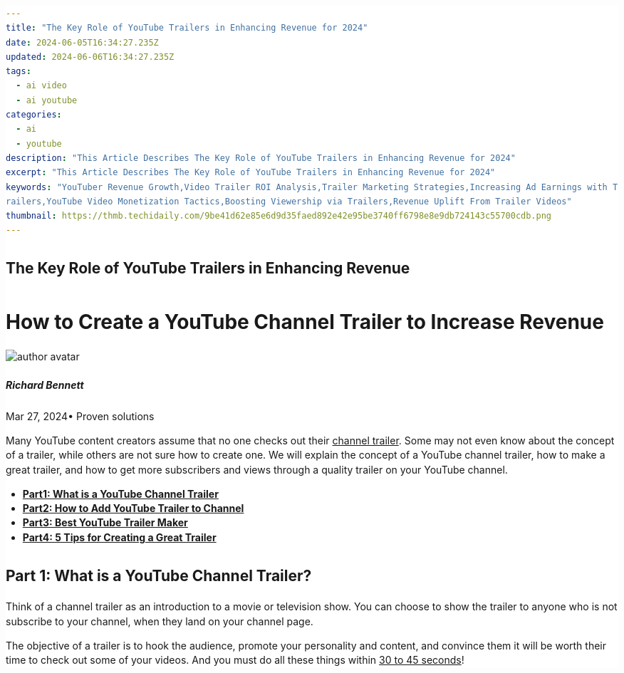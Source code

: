 ```yaml
---
title: "The Key Role of YouTube Trailers in Enhancing Revenue for 2024"
date: 2024-06-05T16:34:27.235Z
updated: 2024-06-06T16:34:27.235Z
tags:
  - ai video
  - ai youtube
categories:
  - ai
  - youtube
description: "This Article Describes The Key Role of YouTube Trailers in Enhancing Revenue for 2024"
excerpt: "This Article Describes The Key Role of YouTube Trailers in Enhancing Revenue for 2024"
keywords: "YouTuber Revenue Growth,Video Trailer ROI Analysis,Trailer Marketing Strategies,Increasing Ad Earnings with Trailers,YouTube Video Monetization Tactics,Boosting Viewership via Trailers,Revenue Uplift From Trailer Videos"
thumbnail: https://thmb.techidaily.com/9be41d62e85e6d9d35faed892e42e95be3740ff6798e8e9db724143c55700cdb.png
---
```


## The Key Role of YouTube Trailers in Enhancing Revenue

# How to Create a YouTube Channel Trailer to Increase Revenue

![author avatar](https://images.wondershare.com/filmora/article-images/richard-bennett.jpg)

##### Richard Bennett

 Mar 27, 2024• Proven solutions

 Many YouTube content creators assume that no one checks out their [channel trailer](https://backlinko.com/hub/youtube/trailer). Some may not even know about the concept of a trailer, while others are not sure how to create one. We will explain the concept of a YouTube channel trailer, how to make a great trailer, and how to get more subscribers and views through a quality trailer on your YouTube channel.

* [**Part1: What is a YouTube Channel Trailer**](#part1)
* [**Part2: How to Add YouTube Trailer to Channel**](#part2)
* [**Part3: Best YouTube Trailer Maker**](#part3)
* [**Part4: 5 Tips for Creating a Great Trailer**](#part4)

## Part 1: What is a YouTube Channel Trailer?

 Think of a channel trailer as an introduction to a movie or television show. You can choose to show the trailer to anyone who is not subscribe to your channel, when they land on your channel page.

 The objective of a trailer is to hook the audience, promote your personality and content, and convince them it will be worth their time to check out some of your videos. And you must do all these things within [30 to 45 seconds](https://blog.getresponse.com/youtube-hacks.html)!
